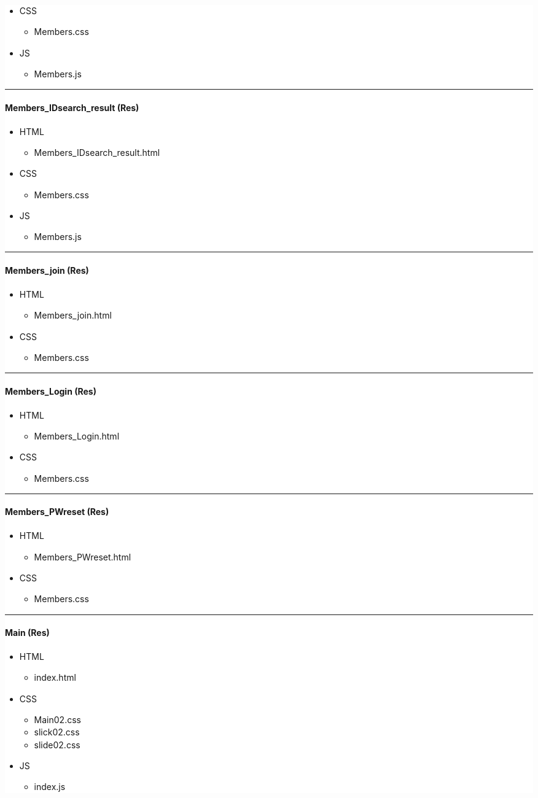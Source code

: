 - CSS

  - Members.css

- JS

  - Members.js

---

#### Members_IDsearch_result (Res)

- HTML

  - Members_IDsearch_result.html

- CSS

  - Members.css

- JS

  - Members.js

---

#### Members_join (Res)

- HTML

  - Members_join.html

- CSS

  - Members.css

---

#### Members_Login (Res)

- HTML

  - Members_Login.html

- CSS

  - Members.css

---

#### Members_PWreset (Res)

- HTML

  - Members_PWreset.html

- CSS

  - Members.css

---

#### Main (Res)

- HTML

  - index.html

- CSS

  - Main02.css
  - slick02.css
  - slide02.css

- JS
  - index.js
